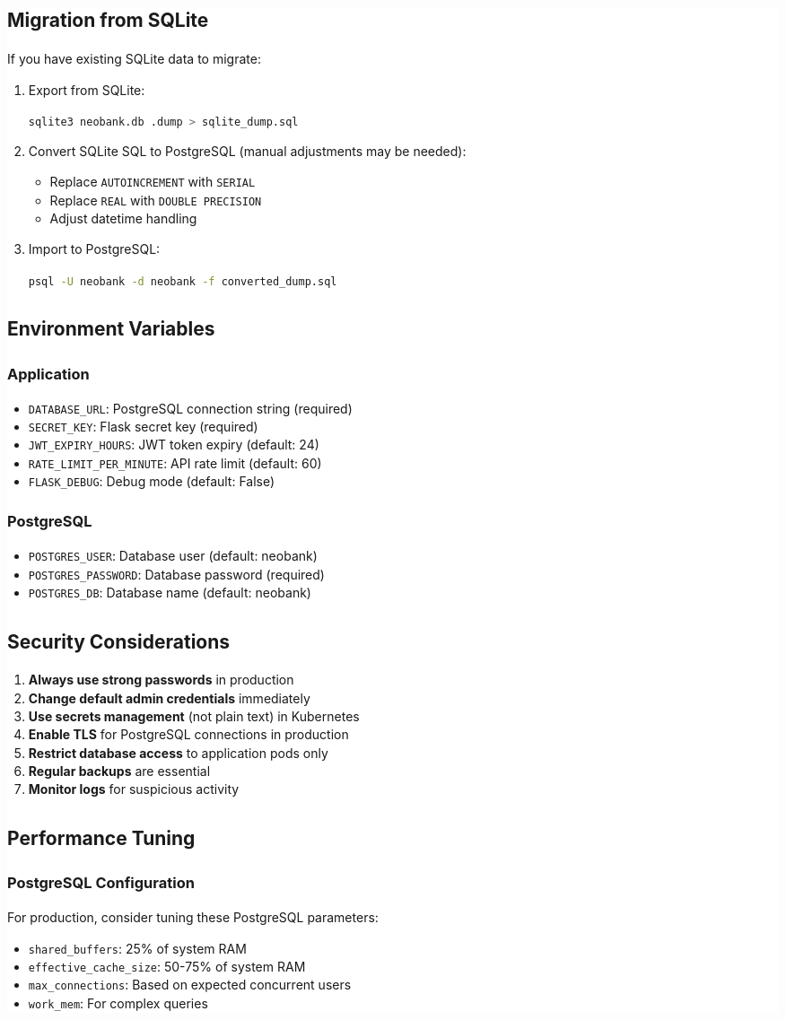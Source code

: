 ## Migration from SQLite

If you have existing SQLite data to migrate:

1. Export from SQLite:
   ```bash
   sqlite3 neobank.db .dump > sqlite_dump.sql
   ```

2. Convert SQLite SQL to PostgreSQL (manual adjustments may be needed):
   - Replace `AUTOINCREMENT` with `SERIAL`
   - Replace `REAL` with `DOUBLE PRECISION`
   - Adjust datetime handling

3. Import to PostgreSQL:
   ```bash
   psql -U neobank -d neobank -f converted_dump.sql
   ```

## Environment Variables

### Application
- `DATABASE_URL`: PostgreSQL connection string (required)
- `SECRET_KEY`: Flask secret key (required)
- `JWT_EXPIRY_HOURS`: JWT token expiry (default: 24)
- `RATE_LIMIT_PER_MINUTE`: API rate limit (default: 60)
- `FLASK_DEBUG`: Debug mode (default: False)

### PostgreSQL
- `POSTGRES_USER`: Database user (default: neobank)
- `POSTGRES_PASSWORD`: Database password (required)
- `POSTGRES_DB`: Database name (default: neobank)

## Security Considerations

1. **Always use strong passwords** in production
2. **Change default admin credentials** immediately
3. **Use secrets management** (not plain text) in Kubernetes
4. **Enable TLS** for PostgreSQL connections in production
5. **Restrict database access** to application pods only
6. **Regular backups** are essential
7. **Monitor logs** for suspicious activity

## Performance Tuning

### PostgreSQL Configuration
For production, consider tuning these PostgreSQL parameters:
- `shared_buffers`: 25% of system RAM
- `effective_cache_size`: 50-75% of system RAM
- `max_connections`: Based on expected concurrent users
- `work_mem`: For complex queries

